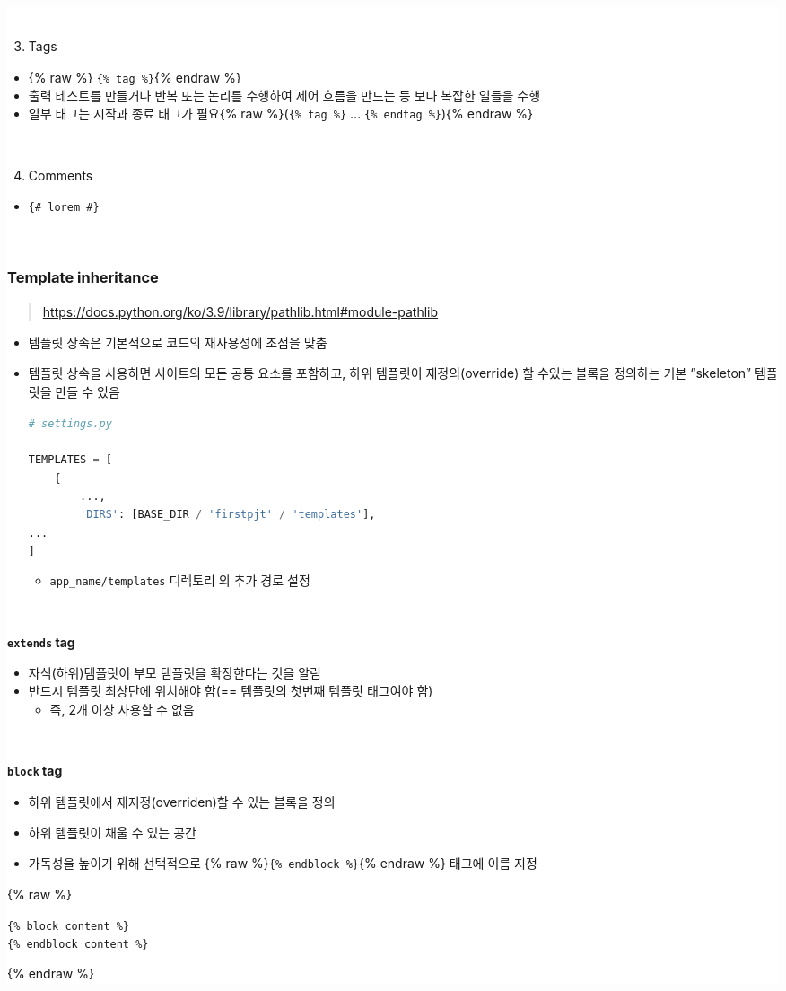 <br>

3. Tags

- {% raw %} `{% tag %}`{% endraw %}
- 출력 테스트를 만들거나 반복 또는 논리를 수행하여 제어 흐름을 만드는 등 보다 복잡한 일들을 수행
- 일부 태그는 시작과 종료 태그가 필요{% raw %}(`{% tag %}` ... `{% endtag %}`){% endraw %}

<br>

4. Comments

- `{# lorem #}`

<br>

### Template inheritance

> https://docs.python.org/ko/3.9/library/pathlib.html#module-pathlib

- 템플릿 상속은 기본적으로 코드의 재사용성에 초점을 맞춤

- 템플릿 상속을 사용하면 사이트의 모든 공통 요소를 포함하고, 하위 템플릿이 재정의(override) 할 수있는 블록을 정의하는 기본 “skeleton” 템플릿을 만들 수 있음

  ```python
  # settings.py
  
  TEMPLATES = [
      {
          ...,
          'DIRS': [BASE_DIR / 'firstpjt' / 'templates'],
  ...
  ]
  ```

  - `app_name/templates` 디렉토리 외 추가 경로 설정

<br>

**`extends` tag**

- 자식(하위)템플릿이 부모 템플릿을 확장한다는 것을 알림
- 반드시 템플릿 최상단에 위치해야 함(== 템플릿의 첫번째 템플릿 태그여야 함)
  - 즉, 2개 이상 사용할 수 없음

<br>

**`block` tag**

- 하위 템플릿에서 재지정(overriden)할 수 있는 블록을 정의

- 하위 템플릿이 채울 수 있는 공간

- 가독성을 높이기 위해 선택적으로 {% raw %}`{% endblock %}`{% endraw %} 태그에 이름 지정

{% raw %}
  ```django
  {% block content %}
  {% endblock content %}
  ```
{% endraw %}
